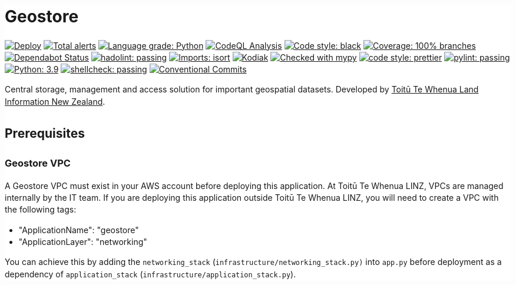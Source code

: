 # Geostore

[![Deploy](https://github.com/linz/geostore/actions/workflows/deploy.yml/badge.svg)](https://github.com/linz/geostore/actions/workflows/deploy.yml)
[![Total alerts](https://img.shields.io/lgtm/alerts/g/linz/geostore.svg?logo=lgtm&logoWidth=18)](https://lgtm.com/projects/g/linz/geostore/alerts/)
[![Language grade: Python](https://img.shields.io/lgtm/grade/python/g/linz/geostore.svg?logo=lgtm&logoWidth=18)](https://lgtm.com/projects/g/linz/geostore/context:python)
[![CodeQL Analysis](https://github.com/linz/geostore/actions/workflows/codeql-analysis.yml/badge.svg)](https://github.com/linz/geostore/actions/workflows/codeql-analysis.yml)
[![Code style: black](https://img.shields.io/badge/code%20style-black-000000.svg)](https://github.com/psf/black)
[![Coverage: 100% branches](https://img.shields.io/badge/Coverage-100%25%20branches-brightgreen.svg)](https://pytest.org/)
[![Dependabot Status](https://badgen.net/badge/Dependabot/enabled?labelColor=2e3a44&color=blue)](https://github.com/linz/geostore/network/updates)
[![hadolint: passing](https://img.shields.io/badge/hadolint-passing-brightgreen)](https://github.com/hadolint/hadolint)
[![Imports: isort](https://img.shields.io/badge/%20imports-isort-%231674b1?style=flat&labelColor=ef8336)](https://pycqa.github.io/isort/)
[![Kodiak](https://badgen.net/badge/Kodiak/enabled?labelColor=2e3a44&color=F39938)](https://kodiakhq.com/)
[![Checked with mypy](http://www.mypy-lang.org/static/mypy_badge.svg)](http://mypy-lang.org/)
[![code style: prettier](https://img.shields.io/badge/code_style-prettier-ff69b4.svg)](https://github.com/prettier/prettier)
[![pylint: passing](https://img.shields.io/badge/pylint-passing-brightgreen)](https://www.pylint.org/)
[![Python: 3.9](https://img.shields.io/badge/Python-3.9-blue)](https://www.python.org/)
[![shellcheck: passing](https://img.shields.io/badge/shellcheck-passing-brightgreen)](https://www.shellcheck.net/)
[![Conventional Commits](https://img.shields.io/badge/Conventional%20Commits-1.0.0-yellow.svg)](https://conventionalcommits.org)

Central storage, management and access solution for important geospatial datasets. Developed by
[Toitū Te Whenua Land Information New Zealand](https://github.com/linz).

## Prerequisites

### Geostore VPC

A Geostore VPC must exist in your AWS account before deploying this application. At Toitū Te Whenua
LINZ, VPCs are managed internally by the IT team. If you are deploying this application outside
Toitū Te Whenua LINZ, you will need to create a VPC with the following tags:

-  "ApplicationName": "geostore"
-  "ApplicationLayer": "networking"

You can achieve this by adding the `networking_stack` (`infrastructure/networking_stack.py)` into
`app.py` before deployment as a dependency of `application_stack`
(`infrastructure/application_stack.py`).
